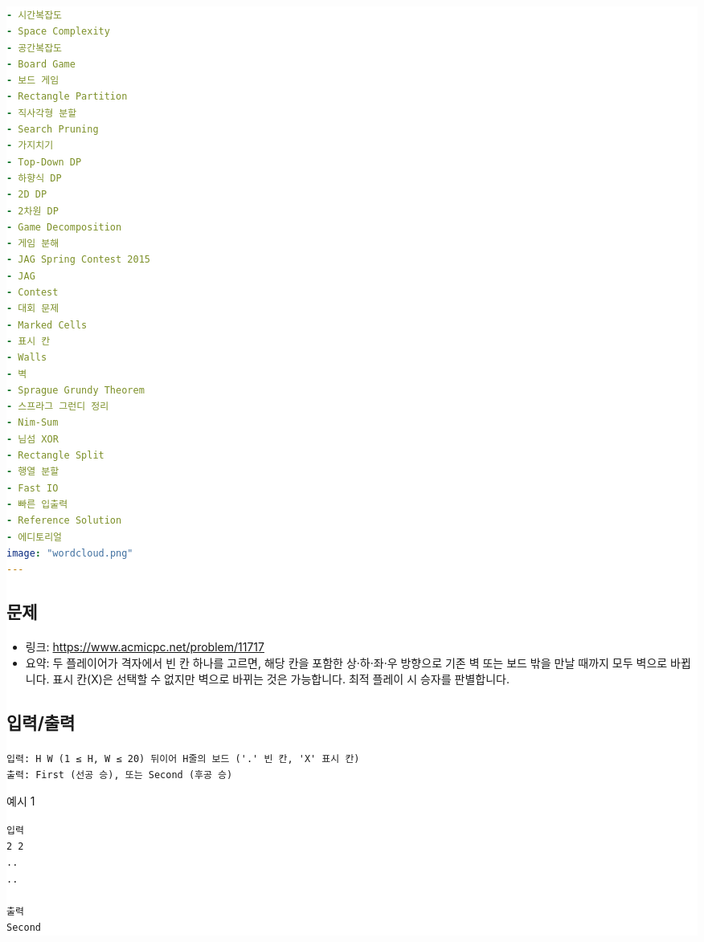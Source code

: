 ```yaml
- 시간복잡도
- Space Complexity
- 공간복잡도
- Board Game
- 보드 게임
- Rectangle Partition
- 직사각형 분할
- Search Pruning
- 가지치기
- Top-Down DP
- 하향식 DP
- 2D DP
- 2차원 DP
- Game Decomposition
- 게임 분해
- JAG Spring Contest 2015
- JAG
- Contest
- 대회 문제
- Marked Cells
- 표시 칸
- Walls
- 벽
- Sprague Grundy Theorem
- 스프라그 그런디 정리
- Nim-Sum
- 님섬 XOR
- Rectangle Split
- 행열 분할
- Fast IO
- 빠른 입출력
- Reference Solution
- 에디토리얼
image: "wordcloud.png"
---
```


## 문제
- 링크: https://www.acmicpc.net/problem/11717
- 요약: 두 플레이어가 격자에서 빈 칸 하나를 고르면, 해당 칸을 포함한 상·하·좌·우 방향으로 기존 벽 또는 보드 밖을 만날 때까지 모두 벽으로 바뀝니다. 표시 칸(X)은 선택할 수 없지만 벽으로 바뀌는 것은 가능합니다. 최적 플레이 시 승자를 판별합니다.

## 입력/출력
```
입력: H W (1 ≤ H, W ≤ 20) 뒤이어 H줄의 보드 ('.' 빈 칸, 'X' 표시 칸)
출력: First (선공 승), 또는 Second (후공 승)
```

예시 1
```
입력
2 2
..
..

출력
Second
```
